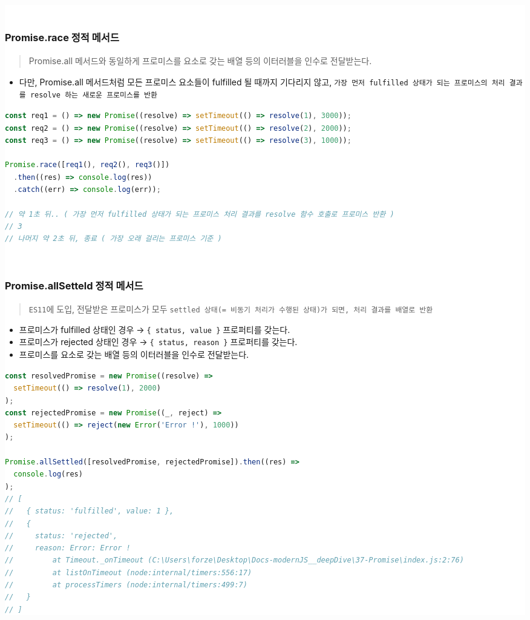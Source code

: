 <br />

### Promise.race 정적 메서드

> Promise.all 메서드와 동일하게 프로미스를 요소로 갖는 배열 등의 이터러블을 인수로 전달받는다.

- 다만, Promise.all 메서드처럼 모든 프로미스 요소들이 fulfilled 될 때까지 기다리지 않고, `가장 먼저 fulfilled 상태가 되는 프로미스의 처리 결과를 resolve 하는 새로운 프로미스를 반환`

```jsx
const req1 = () => new Promise((resolve) => setTimeout(() => resolve(1), 3000));
const req2 = () => new Promise((resolve) => setTimeout(() => resolve(2), 2000));
const req3 = () => new Promise((resolve) => setTimeout(() => resolve(3), 1000));

Promise.race([req1(), req2(), req3()])
  .then((res) => console.log(res))
  .catch((err) => console.log(err));

// 약 1초 뒤.. ( 가장 먼저 fulfilled 상태가 되는 프로미스 처리 결과를 resolve 함수 호출로 프로미스 반환 )
// 3
// 나머지 약 2초 뒤, 종료 ( 가장 오래 걸리는 프로미스 기준 )
```

<br />

### Promise.allSetteld 정적 메서드

> `ES11`에 도입, 전달받은 프로미스가 모두 `settled 상태(= 비동기 처리가 수행된 상태)가 되면, 처리 결과를 배열로 반환`

- 프로미스가 fulfilled 상태인 경우 → `{ status, value }` 프로퍼티를 갖는다.
- 프로미스가 rejected 상태인 경우 → `{ status, reason }` 프로퍼티를 갖는다.
- 프로미스를 요소로 갖는 배열 등의 이터러블을 인수로 전달받는다.

```jsx
const resolvedPromise = new Promise((resolve) =>
  setTimeout(() => resolve(1), 2000)
);
const rejectedPromise = new Promise((_, reject) =>
  setTimeout(() => reject(new Error('Error !'), 1000))
);

Promise.allSettled([resolvedPromise, rejectedPromise]).then((res) =>
  console.log(res)
);
// [
//   { status: 'fulfilled', value: 1 },
//   {
//     status: 'rejected',
//     reason: Error: Error !
//         at Timeout._onTimeout (C:\Users\forze\Desktop\Docs-modernJS__deepDive\37-Promise\index.js:2:76)
//         at listOnTimeout (node:internal/timers:556:17)
//         at processTimers (node:internal/timers:499:7)
//   }
// ]
```
